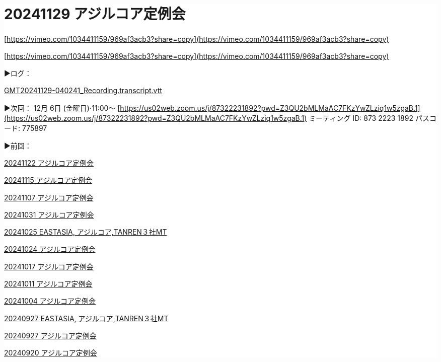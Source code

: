 # 20241129 アジルコア定例会

[https://vimeo.com/1034411159/969af3acb3?share=copy](https://vimeo.com/1034411159/969af3acb3?share=copy)

[https://vimeo.com/1034411159/969af3acb3?share=copy](https://vimeo.com/1034411159/969af3acb3?share=copy)

▶️ログ：

[GMT20241129-040241_Recording.transcript.vtt](20241129%20%E3%82%A2%E3%82%B7%E3%82%99%E3%83%AB%E3%82%B3%E3%82%A2%E5%AE%9A%E4%BE%8B%E4%BC%9A%2014b31bbd522c806ab19ce5ba01b81f1a/GMT20241129-040241_Recording.transcript.vtt)

▶️次回：
12月 6日 (金曜日)⋅11:00～
[https://us02web.zoom.us/j/87322231892?pwd=Z3QU2bMLMaAC7FKzYwZLziq1w5zgaB.1](https://us02web.zoom.us/j/87322231892?pwd=Z3QU2bMLMaAC7FKzYwZLziq1w5zgaB.1)
ミーティング ID: 873 2223 1892
パスコード: 775897

▶️前回：

[20241122 アジルコア定例会](20241122%20%E3%82%A2%E3%82%B7%E3%82%99%E3%83%AB%E3%82%B3%E3%82%A2%E5%AE%9A%E4%BE%8B%E4%BC%9A%2014631bbd522c80c0bd4dd14996118e05.md) 

[20241115 アジルコア定例会](20241115%20%E3%82%A2%E3%82%B7%E3%82%99%E3%83%AB%E3%82%B3%E3%82%A2%E5%AE%9A%E4%BE%8B%E4%BC%9A%2013f31bbd522c80ed936ad2b83dcb0d03.md) 

[20241107 アジルコア定例会](20241107%20%E3%82%A2%E3%82%B7%E3%82%99%E3%83%AB%E3%82%B3%E3%82%A2%E5%AE%9A%E4%BE%8B%E4%BC%9A%2013931bbd522c80eaa4bee45955aa93d7.md) 

[20241031 アジルコア定例会](20241031%20%E3%82%A2%E3%82%B7%E3%82%99%E3%83%AB%E3%82%B3%E3%82%A2%E5%AE%9A%E4%BE%8B%E4%BC%9A%2013131bbd522c809cbcbfcf50439b0ea8.md) 

[20241025 EASTASIA, アジルコア,TANREN３社MT](20241025%20EASTASIA,%20%E3%82%A2%E3%82%B7%E3%82%99%E3%83%AB%E3%82%B3%E3%82%A2,TANREN%EF%BC%93%E7%A4%BEMT%2012b31bbd522c8040b85cf9e0a7410b7e.md) 

[20241024 アジルコア定例会](20241024%20%E3%82%A2%E3%82%B7%E3%82%99%E3%83%AB%E3%82%B3%E3%82%A2%E5%AE%9A%E4%BE%8B%E4%BC%9A%2012b31bbd522c8029b2acfe889ca2f39b.md) 

[20241017 アジルコア定例会](20241017%20%E3%82%A2%E3%82%B7%E3%82%99%E3%83%AB%E3%82%B3%E3%82%A2%E5%AE%9A%E4%BE%8B%E4%BC%9A%2012331bbd522c800ab60ce361136dc2ae.md) 

[20241011 アジルコア定例会](20241011%20%E3%82%A2%E3%82%B7%E3%82%99%E3%83%AB%E3%82%B3%E3%82%A2%E5%AE%9A%E4%BE%8B%E4%BC%9A%2012231bbd522c803588ebc201b8a7b2f8.md) 

[20241004 アジルコア定例会](20241004%20%E3%82%A2%E3%82%B7%E3%82%99%E3%83%AB%E3%82%B3%E3%82%A2%E5%AE%9A%E4%BE%8B%E4%BC%9A%2011631bbd522c800fb04fc722bca00f74.md) 

[20240927 EASTASIA, アジルコア,TANREN３社MT](20240927%20EASTASIA,%20%E3%82%A2%E3%82%B7%E3%82%99%E3%83%AB%E3%82%B3%E3%82%A2,TANREN%EF%BC%93%E7%A4%BEMT%2011031bbd522c80c2adc7e301374dc20a.md) 

[20240927 アジルコア定例会](20240927%20%E3%82%A2%E3%82%B7%E3%82%99%E3%83%AB%E3%82%B3%E3%82%A2%E5%AE%9A%E4%BE%8B%E4%BC%9A%2010e31bbd522c80dba4b7e8f5354f9b3e.md) 

[20240920 アジルコア定例会](20240920%20%E3%82%A2%E3%82%B7%E3%82%99%E3%83%AB%E3%82%B3%E3%82%A2%E5%AE%9A%E4%BE%8B%E4%BC%9A%2010b31bbd522c803dbdccc374c5c586f7.md) 
